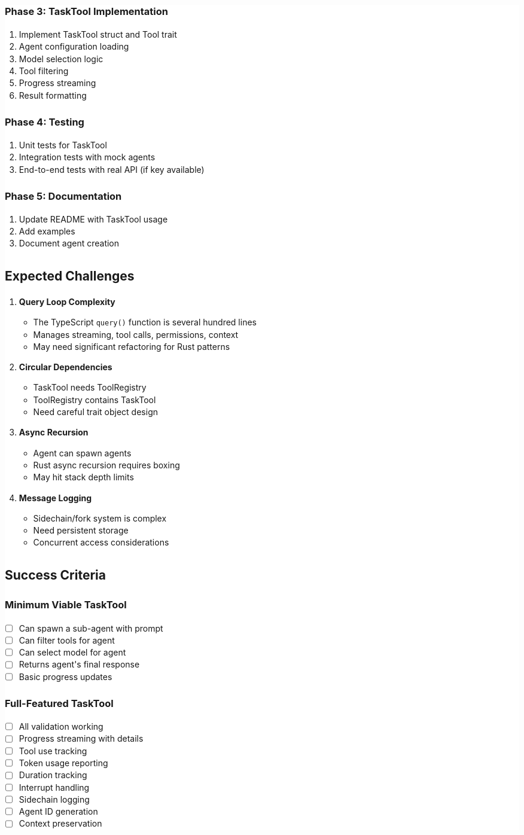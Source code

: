 ### Phase 3: TaskTool Implementation
1. Implement TaskTool struct and Tool trait
2. Agent configuration loading
3. Model selection logic
4. Tool filtering
5. Progress streaming
6. Result formatting

### Phase 4: Testing
1. Unit tests for TaskTool
2. Integration tests with mock agents
3. End-to-end tests with real API (if key available)

### Phase 5: Documentation
1. Update README with TaskTool usage
2. Add examples
3. Document agent creation

## Expected Challenges

1. **Query Loop Complexity**
   - The TypeScript `query()` function is several hundred lines
   - Manages streaming, tool calls, permissions, context
   - May need significant refactoring for Rust patterns

2. **Circular Dependencies**
   - TaskTool needs ToolRegistry
   - ToolRegistry contains TaskTool
   - Need careful trait object design

3. **Async Recursion**
   - Agent can spawn agents
   - Rust async recursion requires boxing
   - May hit stack depth limits

4. **Message Logging**
   - Sidechain/fork system is complex
   - Need persistent storage
   - Concurrent access considerations

## Success Criteria

### Minimum Viable TaskTool
- [ ] Can spawn a sub-agent with prompt
- [ ] Can filter tools for agent
- [ ] Can select model for agent
- [ ] Returns agent's final response
- [ ] Basic progress updates

### Full-Featured TaskTool
- [ ] All validation working
- [ ] Progress streaming with details
- [ ] Tool use tracking
- [ ] Token usage reporting
- [ ] Duration tracking
- [ ] Interrupt handling
- [ ] Sidechain logging
- [ ] Agent ID generation
- [ ] Context preservation
